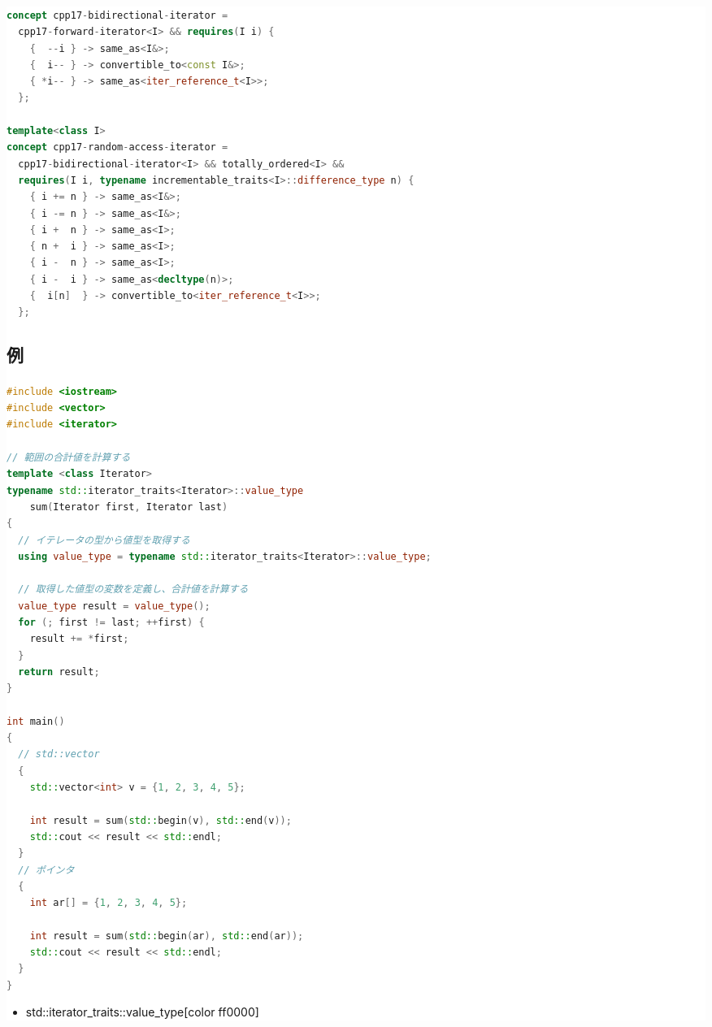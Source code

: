 ```cpp
concept cpp17-bidirectional-iterator =
  cpp17-forward-iterator<I> && requires(I i) {
    {  --i } -> same_as<I&>;
    {  i-- } -> convertible_to<const I&>;
    { *i-- } -> same_as<iter_reference_t<I>>;
  };

template<class I>
concept cpp17-random-access-iterator =
  cpp17-bidirectional-iterator<I> && totally_ordered<I> &&
  requires(I i, typename incrementable_traits<I>::difference_type n) {
    { i += n } -> same_as<I&>;
    { i -= n } -> same_as<I&>;
    { i +  n } -> same_as<I>;
    { n +  i } -> same_as<I>;
    { i -  n } -> same_as<I>;
    { i -  i } -> same_as<decltype(n)>;
    {  i[n]  } -> convertible_to<iter_reference_t<I>>;
  };
```


## 例
```cpp example
#include <iostream>
#include <vector>
#include <iterator>

// 範囲の合計値を計算する
template <class Iterator>
typename std::iterator_traits<Iterator>::value_type
    sum(Iterator first, Iterator last)
{
  // イテレータの型から値型を取得する
  using value_type = typename std::iterator_traits<Iterator>::value_type;

  // 取得した値型の変数を定義し、合計値を計算する
  value_type result = value_type();
  for (; first != last; ++first) {
    result += *first;
  }
  return result;
}

int main()
{
  // std::vector
  {
    std::vector<int> v = {1, 2, 3, 4, 5};

    int result = sum(std::begin(v), std::end(v));
    std::cout << result << std::endl;
  }
  // ポインタ
  {
    int ar[] = {1, 2, 3, 4, 5};

    int result = sum(std::begin(ar), std::end(ar));
    std::cout << result << std::endl;
  }
}
```
* std::iterator_traits<Iterator>::value_type[color ff0000]
